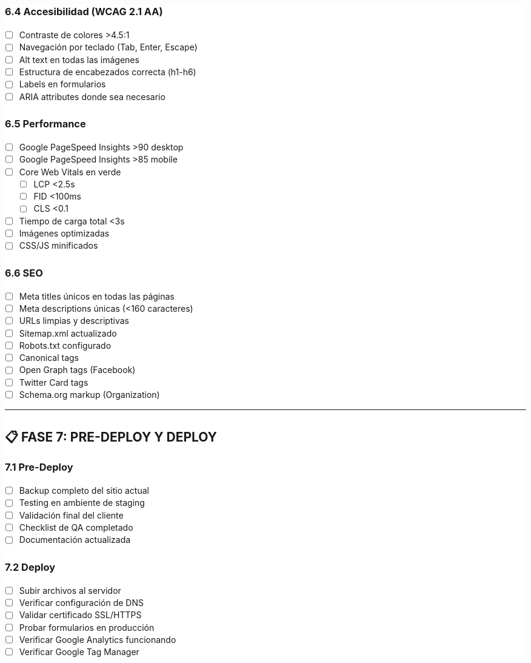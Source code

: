 ### 6.4 Accesibilidad (WCAG 2.1 AA)
- [ ] Contraste de colores >4.5:1
- [ ] Navegación por teclado (Tab, Enter, Escape)
- [ ] Alt text en todas las imágenes
- [ ] Estructura de encabezados correcta (h1-h6)
- [ ] Labels en formularios
- [ ] ARIA attributes donde sea necesario

### 6.5 Performance
- [ ] Google PageSpeed Insights >90 desktop
- [ ] Google PageSpeed Insights >85 mobile
- [ ] Core Web Vitals en verde
  - [ ] LCP <2.5s
  - [ ] FID <100ms
  - [ ] CLS <0.1
- [ ] Tiempo de carga total <3s
- [ ] Imágenes optimizadas
- [ ] CSS/JS minificados

### 6.6 SEO
- [ ] Meta titles únicos en todas las páginas
- [ ] Meta descriptions únicas (<160 caracteres)
- [ ] URLs limpias y descriptivas
- [ ] Sitemap.xml actualizado
- [ ] Robots.txt configurado
- [ ] Canonical tags
- [ ] Open Graph tags (Facebook)
- [ ] Twitter Card tags
- [ ] Schema.org markup (Organization)

---

## 📋 FASE 7: PRE-DEPLOY Y DEPLOY

### 7.1 Pre-Deploy
- [ ] Backup completo del sitio actual
- [ ] Testing en ambiente de staging
- [ ] Validación final del cliente
- [ ] Checklist de QA completado
- [ ] Documentación actualizada

### 7.2 Deploy
- [ ] Subir archivos al servidor
- [ ] Verificar configuración de DNS
- [ ] Validar certificado SSL/HTTPS
- [ ] Probar formularios en producción
- [ ] Verificar Google Analytics funcionando
- [ ] Verificar Google Tag Manager
